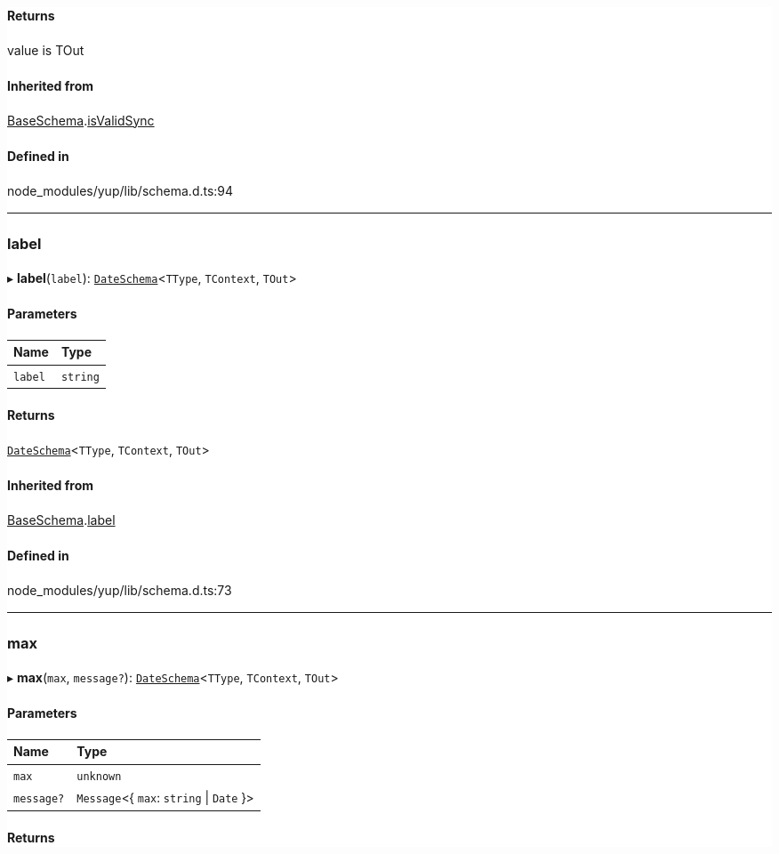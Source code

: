 #### Returns

value is TOut

#### Inherited from

[BaseSchema](../wiki/MultilanguageYup.BaseSchema).[isValidSync](../wiki/MultilanguageYup.BaseSchema#isvalidsync)

#### Defined in

node_modules/yup/lib/schema.d.ts:94

___

### label

▸ **label**(`label`): [`DateSchema`](../wiki/MultilanguageYup.DateSchema)<`TType`, `TContext`, `TOut`\>

#### Parameters

| Name | Type |
| :------ | :------ |
| `label` | `string` |

#### Returns

[`DateSchema`](../wiki/MultilanguageYup.DateSchema)<`TType`, `TContext`, `TOut`\>

#### Inherited from

[BaseSchema](../wiki/MultilanguageYup.BaseSchema).[label](../wiki/MultilanguageYup.BaseSchema#label)

#### Defined in

node_modules/yup/lib/schema.d.ts:73

___

### max

▸ **max**(`max`, `message?`): [`DateSchema`](../wiki/MultilanguageYup.DateSchema)<`TType`, `TContext`, `TOut`\>

#### Parameters

| Name | Type |
| :------ | :------ |
| `max` | `unknown` |
| `message?` | `Message`<{ `max`: `string` \| `Date`  }\> |

#### Returns
